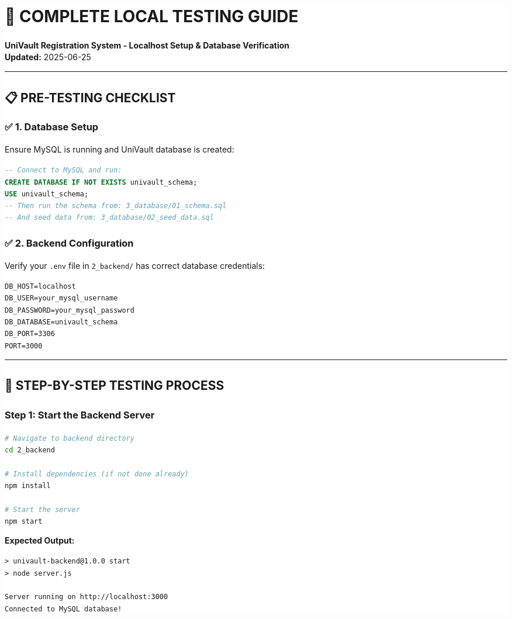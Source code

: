 # 🚀 COMPLETE LOCAL TESTING GUIDE
**UniVault Registration System - Localhost Setup & Database Verification**  
**Updated:** 2025-06-25

---

## 📋 PRE-TESTING CHECKLIST

### ✅ **1. Database Setup**
Ensure MySQL is running and UniVault database is created:
```sql
-- Connect to MySQL and run:
CREATE DATABASE IF NOT EXISTS univault_schema;
USE univault_schema;
-- Then run the schema from: 3_database/01_schema.sql
-- And seed data from: 3_database/02_seed_data.sql
```

### ✅ **2. Backend Configuration**
Verify your `.env` file in `2_backend/` has correct database credentials:
```env
DB_HOST=localhost
DB_USER=your_mysql_username
DB_PASSWORD=your_mysql_password
DB_DATABASE=univault_schema
DB_PORT=3306
PORT=3000
```

---

## 🎯 STEP-BY-STEP TESTING PROCESS

### **Step 1: Start the Backend Server**

```bash
# Navigate to backend directory
cd 2_backend

# Install dependencies (if not done already)
npm install

# Start the server
npm start
```

**Expected Output:**
```
> univault-backend@1.0.0 start
> node server.js

Server running on http://localhost:3000
Connected to MySQL database!
```
